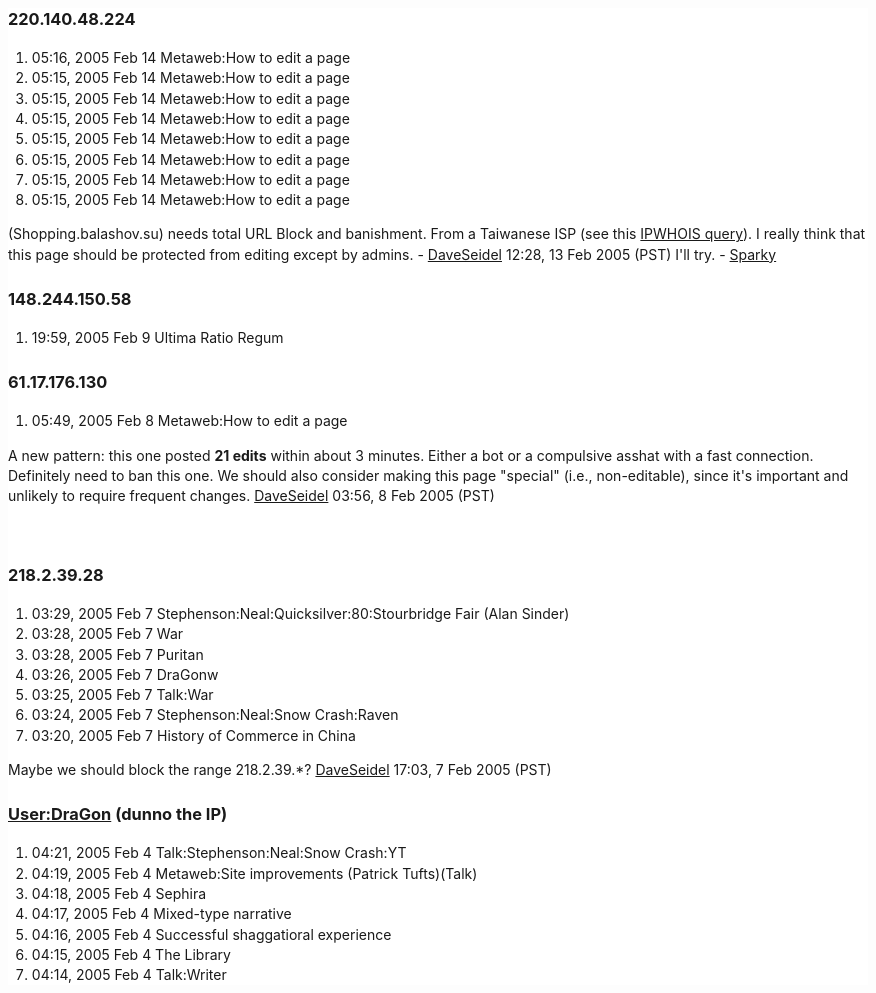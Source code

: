 ### 220.140.48.224


1. 05:16, 2005 Feb 14 Metaweb:How to edit a page
2. 05:15, 2005 Feb 14 Metaweb:How to edit a page
3. 05:15, 2005 Feb 14 Metaweb:How to edit a page
4. 05:15, 2005 Feb 14 Metaweb:How to edit a page
5. 05:15, 2005 Feb 14 Metaweb:How to edit a page
6. 05:15, 2005 Feb 14 Metaweb:How to edit a page
7. 05:15, 2005 Feb 14 Metaweb:How to edit a page
8. 05:15, 2005 Feb 14 Metaweb:How to edit a page

(Shopping.balashov.su) needs total URL Block and banishment. From a Taiwanese ISP (see this [IPWHOIS query](/http-www-dnsstuff-com-tools-whois-ch-ip-220-140-48-224-server-whois-twnic-net)). I really think that this page should be protected from editing except by admins. - [DaveSeidel](/user-daveseidel) 12:28, 13 Feb 2005 (PST) I'll try. - [Sparky](/user-stsparky)

### 148.244.150.58


1. 19:59, 2005 Feb 9 Ultima Ratio Regum


### 61.17.176.130


1. 05:49, 2005 Feb 8 Metaweb:How to edit a page


A new pattern: this one posted **21 edits** within about 3 minutes. Either a bot or a compulsive asshat with a fast connection. Definitely need to ban this one. We should also consider making this page "special" (i.e., non-editable), since it's important and unlikely to require frequent changes. [DaveSeidel](/user-daveseidel) 03:56, 8 Feb 2005 (PST)

```
 

```
### 218.2.39.28


1. 03:29, 2005 Feb 7 Stephenson:Neal:Quicksilver:80:Stourbridge Fair (Alan Sinder)
2. 03:28, 2005 Feb 7 War
3. 03:28, 2005 Feb 7 Puritan
4. 03:26, 2005 Feb 7 DraGonw
5. 03:25, 2005 Feb 7 Talk:War
6. 03:24, 2005 Feb 7 Stephenson:Neal:Snow Crash:Raven
7. 03:20, 2005 Feb 7 History of Commerce in China


Maybe we should block the range 218.2.39.*? [DaveSeidel](/user-daveseidel) 17:03, 7 Feb 2005 (PST)

### [User:DraGon](/user-dragon) (dunno the IP)


1. 04:21, 2005 Feb 4 Talk:Stephenson:Neal:Snow Crash:YT
2. 04:19, 2005 Feb 4 Metaweb:Site improvements (Patrick Tufts)(Talk)
3. 04:18, 2005 Feb 4 Sephira
4. 04:17, 2005 Feb 4 Mixed-type narrative
5. 04:16, 2005 Feb 4 Successful shaggatioral experience
6. 04:15, 2005 Feb 4 The Library
7. 04:14, 2005 Feb 4 Talk:Writer
